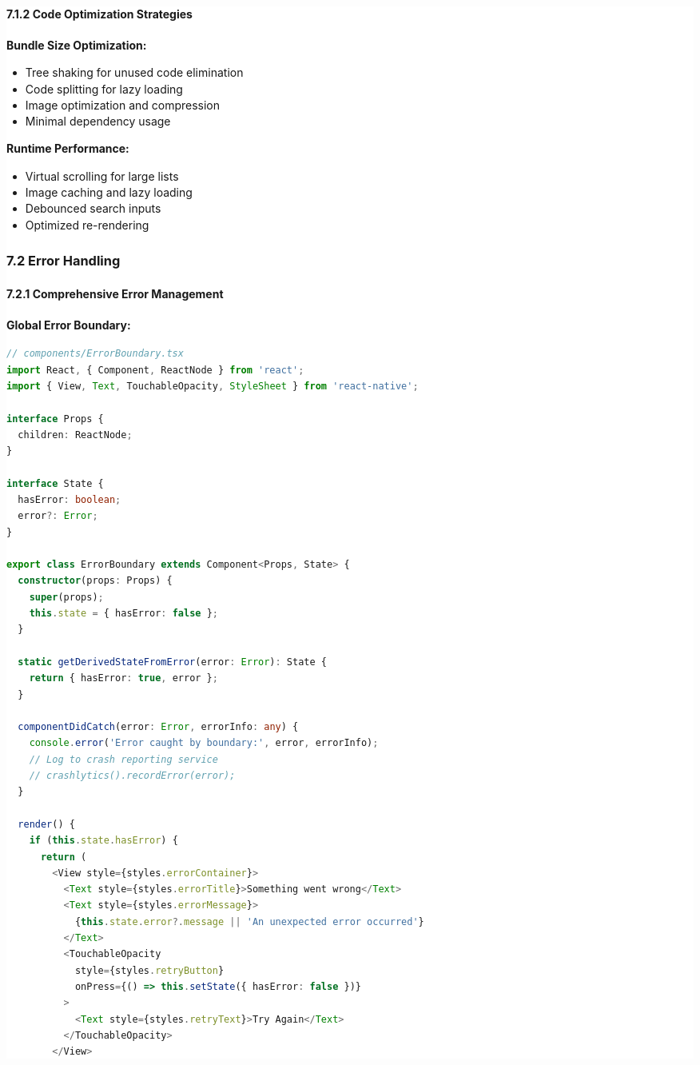 #### 7.1.2 Code Optimization Strategies

**Bundle Size Optimization:**
- Tree shaking for unused code elimination
- Code splitting for lazy loading
- Image optimization and compression
- Minimal dependency usage

**Runtime Performance:**
- Virtual scrolling for large lists
- Image caching and lazy loading
- Debounced search inputs
- Optimized re-rendering

### 7.2 Error Handling

#### 7.2.1 Comprehensive Error Management

**Global Error Boundary:**
```typescript
// components/ErrorBoundary.tsx
import React, { Component, ReactNode } from 'react';
import { View, Text, TouchableOpacity, StyleSheet } from 'react-native';

interface Props {
  children: ReactNode;
}

interface State {
  hasError: boolean;
  error?: Error;
}

export class ErrorBoundary extends Component<Props, State> {
  constructor(props: Props) {
    super(props);
    this.state = { hasError: false };
  }

  static getDerivedStateFromError(error: Error): State {
    return { hasError: true, error };
  }

  componentDidCatch(error: Error, errorInfo: any) {
    console.error('Error caught by boundary:', error, errorInfo);
    // Log to crash reporting service
    // crashlytics().recordError(error);
  }

  render() {
    if (this.state.hasError) {
      return (
        <View style={styles.errorContainer}>
          <Text style={styles.errorTitle}>Something went wrong</Text>
          <Text style={styles.errorMessage}>
            {this.state.error?.message || 'An unexpected error occurred'}
          </Text>
          <TouchableOpacity
            style={styles.retryButton}
            onPress={() => this.setState({ hasError: false })}
          >
            <Text style={styles.retryText}>Try Again</Text>
          </TouchableOpacity>
        </View>
```